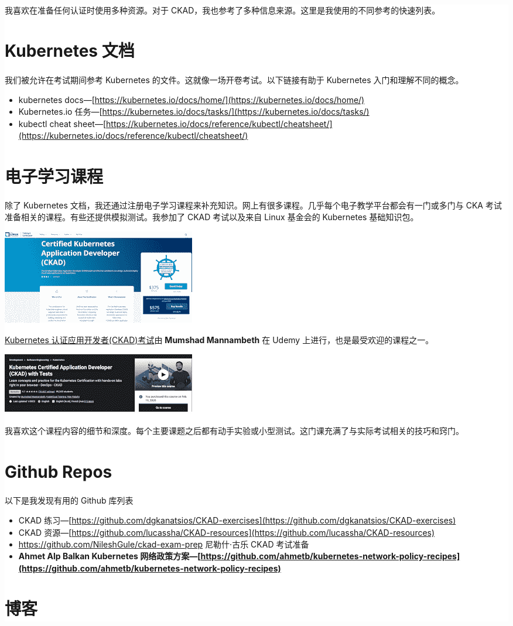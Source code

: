 我喜欢在准备任何认证时使用多种资源。对于 CKAD，我也参考了多种信息来源。这里是我使用的不同参考的快速列表。

# Kubernetes 文档

我们被允许在考试期间参考 Kubernetes 的文件。这就像一场开卷考试。以下链接有助于 Kubernetes 入门和理解不同的概念。

*   kubernetes docs—[https://kubernetes.io/docs/home/](https://kubernetes.io/docs/home/)
*   Kubernetes.io 任务—[https://kubernetes.io/docs/tasks/](https://kubernetes.io/docs/tasks/)
*   kubectl cheat sheet—[https://kubernetes.io/docs/reference/kubectl/cheatsheet/](https://kubernetes.io/docs/reference/kubectl/cheatsheet/)

# 电子学习课程

除了 Kubernetes 文档，我还通过注册电子学习课程来补充知识。网上有很多课程。几乎每个电子教学平台都会有一门或多门与 CKA 考试准备相关的课程。有些还提供模拟测试。我参加了 CKAD 考试以及来自 Linux 基金会的 Kubernetes 基础知识包。

![](img/521482475efc1bda8c45151606be843c.png)

[Kubernetes 认证应用开发者(CKAD)考试](https://www.udemy.com/course/certified-kubernetes-application-developer/)由 **Mumshad Mannambeth** 在 Udemy 上进行，也是最受欢迎的课程之一。

![](img/2bcffca98cadb6ee5f5b747e73b1fcc5.png)

我喜欢这个课程内容的细节和深度。每个主要课题之后都有动手实验或小型测试。这门课充满了与实际考试相关的技巧和窍门。

# Github Repos

以下是我发现有用的 Github 库列表

*   CKAD 练习—[https://github.com/dgkanatsios/CKAD-exercises](https://github.com/dgkanatsios/CKAD-exercises)
*   CKAD 资源—[https://github.com/lucassha/CKAD-resources](https://github.com/lucassha/CKAD-resources)
*   https://github.com/NileshGule/ckad-exam-prep 尼勒什·古乐 CKAD 考试准备
*   **Ahmet Alp Balkan Kubernetes 网络政策方案—[https://github.com/ahmetb/kubernetes-network-policy-recipes](https://github.com/ahmetb/kubernetes-network-policy-recipes)**

# **博客**
